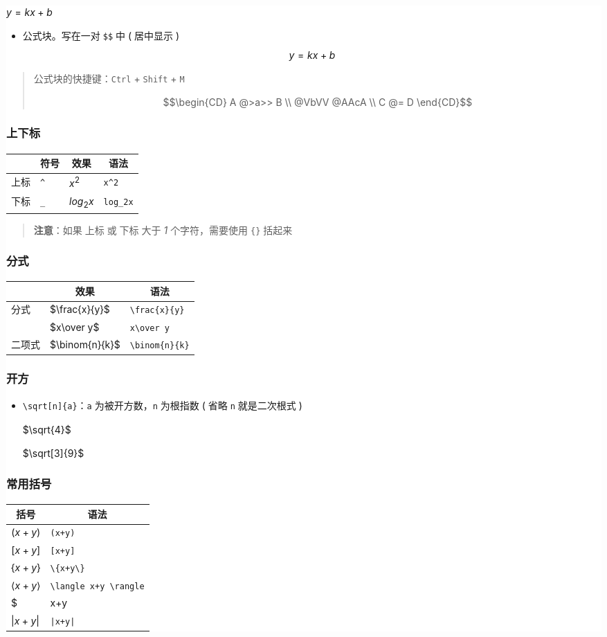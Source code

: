   $y=kx+b$

- 公式块。写在一对 `$$` 中 ( 居中显示 )
  $$
  y=kx+b
  $$

> 公式块的快捷键：`Ctrl` + `Shift` + `M` 
>
> $$\begin{CD}
>    A @>a>> B \\
> @VbVV @AAcA \\
>    C @= D
> \end{CD}$$

### 上下标

|      | 符号 | 效果     | 语法     |
| ---- | ---- | -------- | -------- |
| 上标 | `^`  | $x^2$    | `x^2`    |
| 下标 | `_`  | $log_2x$ | `log_2x` |

> **注意**：如果 上标 或 下标 大于 *1* 个字符，需要使用 `{}` 括起来

### 分式

|        | 效果           | 语法           |
| ------ | -------------- | -------------- |
| 分式   | $\frac{x}{y}$  | `\frac{x}{y}`  |
|        | $x\over y$     | `x\over y`     |
| 二项式 | $\binom{n}{k}$ | `\binom{n}{k}` |

### 开方

- `\sqrt[n]{a}`：`a` 为被开方数，`n` 为根指数 ( 省略 `n` 就是二次根式 )

  $\sqrt{4}$

  $\sqrt[3]{9}$

### 常用括号

| 括号                  | 语法                  |
| --------------------- | --------------------- |
| $(x+y)$               | `(x+y)`               |
| $[x+y]$               | `[x+y]`               |
| $\{x+y\}$             | `\{x+y\}`             |
| $\langle x+y \rangle$ | `\langle x+y \rangle` |
| $|x+y|$               | `|x+y|`               |
| $\|x+y\|$             | `\|x+y\|`             |


  [^1]: 张三, 浙江绍兴人
[a]: https://www.baidu.com/
[b]: https://www.bilibili.com/
[a]: https://www.baidu.com/
[b]: https://www.bilibili.com/